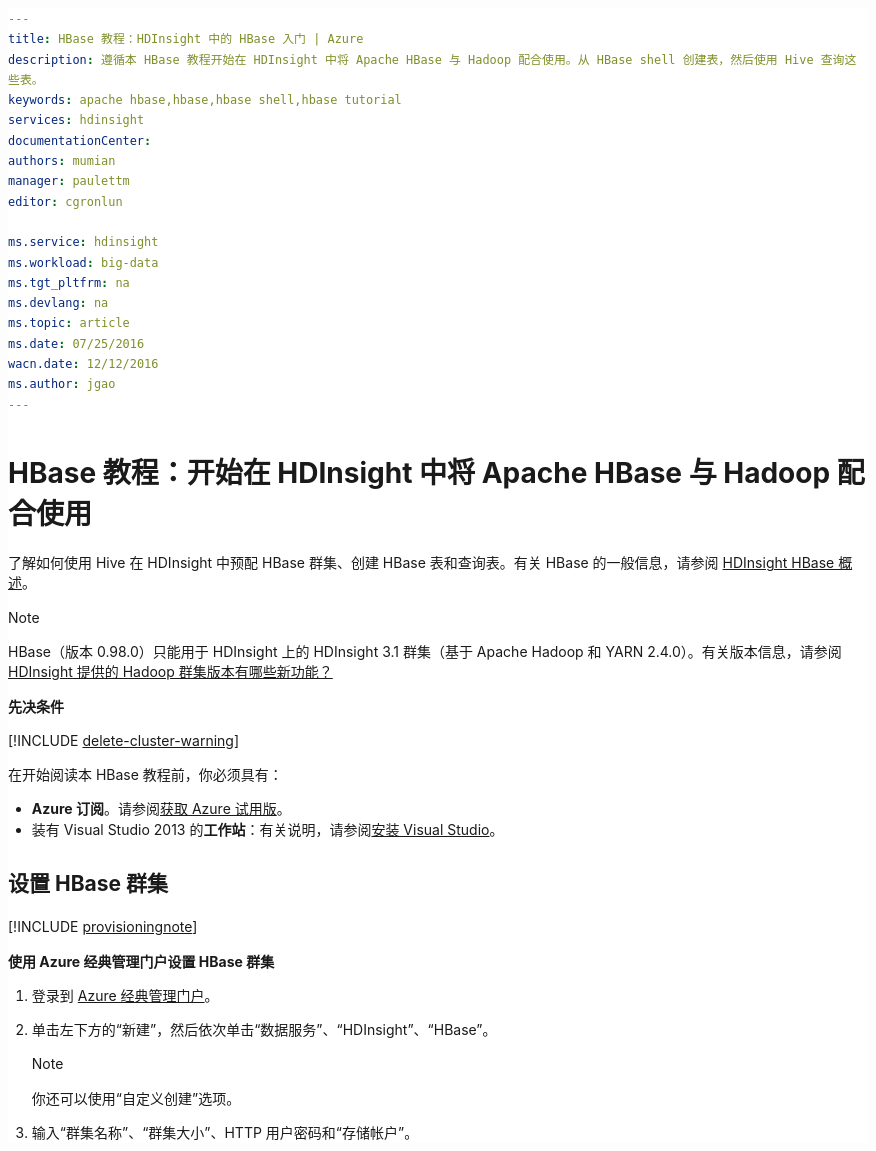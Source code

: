 ```yaml
---
title: HBase 教程：HDInsight 中的 HBase 入门 | Azure
description: 遵循本 HBase 教程开始在 HDInsight 中将 Apache HBase 与 Hadoop 配合使用。从 HBase shell 创建表，然后使用 Hive 查询这些表。
keywords: apache hbase,hbase,hbase shell,hbase tutorial
services: hdinsight
documentationCenter: 
authors: mumian
manager: paulettm
editor: cgronlun

ms.service: hdinsight
ms.workload: big-data
ms.tgt_pltfrm: na
ms.devlang: na
ms.topic: article
ms.date: 07/25/2016
wacn.date: 12/12/2016
ms.author: jgao
---
```


# HBase 教程：开始在 HDInsight 中将 Apache HBase 与 Hadoop 配合使用

了解如何使用 Hive 在 HDInsight 中预配 HBase 群集、创建 HBase 表和查询表。有关 HBase 的一般信息，请参阅 [HDInsight HBase 概述][hdinsight-hbase-overview]。

> [!NOTE]
>HBase（版本 0.98.0）只能用于 HDInsight 上的 HDInsight 3.1 群集（基于 Apache Hadoop 和 YARN 2.4.0）。有关版本信息，请参阅 [HDInsight 提供的 Hadoop 群集版本有哪些新功能？][hdinsight-versions]

**先决条件**

[!INCLUDE [delete-cluster-warning](../../includes/hdinsight-delete-cluster-warning.md)]

在开始阅读本 HBase 教程前，你必须具有：

- **Azure 订阅**。请参阅[获取 Azure 试用版](https://www.azure.cn/pricing/1rmb-trial/)。
- 装有 Visual Studio 2013 的**工作站**：有关说明，请参阅[安装 Visual Studio](http://msdn.microsoft.com/zh-cn/library/e2h7fzkw.aspx)。

## <a name="create-hbase-cluster"></a> 设置 HBase 群集

[!INCLUDE [provisioningnote](../../includes/hdinsight-provisioning.md)]

**使用 Azure 经典管理门户设置 HBase 群集**

1. 登录到 [Azure 经典管理门户][azure-management-portal]。
2. 单击左下方的“新建”，然后依次单击“数据服务”、“HDInsight”、“HBase”。

    >[!NOTE]
    >你还可以使用“自定义创建”选项。
3. 输入“群集名称”、“群集大小”、HTTP 用户密码和“存储帐户”。


[hdinsight-manage-portal]: ./hdinsight-administer-use-management-portal-v1.md
[hdinsight-upload-data]: ./hdinsight-upload-data.md
[hbase-reference]: http://hbase.apache.org/book.html#importtsv
[hbase-schema]: http://0b4af6cdc2f0c5998459-c0245c5c937c5dedcca3f1764ecc9b2f.r43.cf2.rackcdn.com/9353-login1210_khurana.pdf
[hbase-quick-start]: http://hbase.apache.org/book.html#quickstart
[hdinsight-hbase-overview]: ./hdinsight-hbase-overview.md
[hdinsight-hbase-provision-vnet-v1]: ./hdinsight-hbase-provision-vnet-v1.md
[hdinsight-versions]: ./hdinsight-component-versioning-v1.md
[hbase-twitter-sentiment]: /documentation/articles/hdinsight-hbase-analyze-twitter-sentiment/
[azure-purchase-options]: https://www.azure.cn/pricing/overview/
[azure-member-offers]: https://www.azure.cn/pricing/member-offers/
[azure-trial]: https://www.azure.cn/pricing/1rmb-trial/
[azure-management-portal]: https://manage.windowsazure.cn/
[azure-create-storageaccount]: ../storage/storage-create-storage-account.md
[img-hdinsight-hbase-cluster-quick-create]: ./media/hdinsight-hbase-tutorial-get-started-v1/hdinsight-hbase-quick-create.png
[img-hdinsight-hbase-hive-editor]: ./media/hdinsight-hbase-tutorial-get-started-v1/hdinsight-hbase-hive-editor.png
[img-hdinsight-hbase-file-browser]: ./media/hdinsight-hbase-tutorial-get-started-v1/hdinsight-hbase-file-browser.png
[img-hbase-shell]: ./media/hdinsight-hbase-tutorial-get-started-v1/hdinsight-hbase-shell.png
[img-hbase-sample-data-tabular]: ./media/hdinsight-hbase-tutorial-get-started-v1/hdinsight-hbase-contacts-tabular.png
[img-hbase-sample-data-bigtable]: ./media/hdinsight-hbase-tutorial-get-started-v1/hdinsight-hbase-contacts-bigtable.png